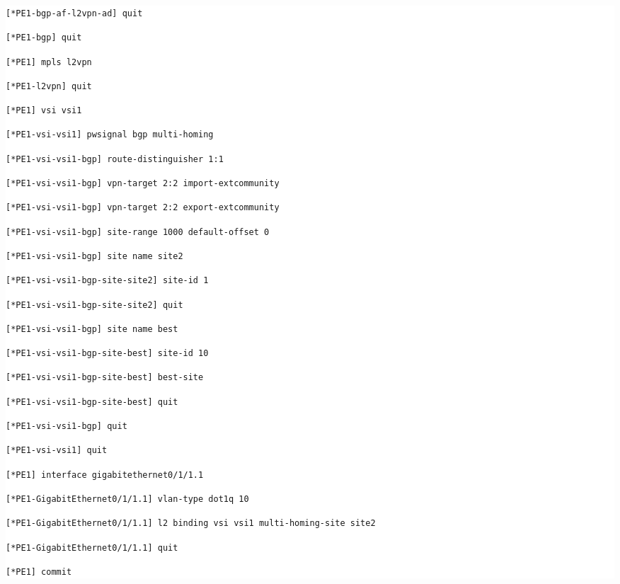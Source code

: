    ```
   [*PE1-bgp-af-l2vpn-ad] quit
   ```
   ```
   [*PE1-bgp] quit
   ```
   ```
   [*PE1] mpls l2vpn
   ```
   ```
   [*PE1-l2vpn] quit
   ```
   ```
   [*PE1] vsi vsi1
   ```
   ```
   [*PE1-vsi-vsi1] pwsignal bgp multi-homing
   ```
   ```
   [*PE1-vsi-vsi1-bgp] route-distinguisher 1:1
   ```
   ```
   [*PE1-vsi-vsi1-bgp] vpn-target 2:2 import-extcommunity
   ```
   ```
   [*PE1-vsi-vsi1-bgp] vpn-target 2:2 export-extcommunity
   ```
   ```
   [*PE1-vsi-vsi1-bgp] site-range 1000 default-offset 0
   ```
   ```
   [*PE1-vsi-vsi1-bgp] site name site2
   ```
   ```
   [*PE1-vsi-vsi1-bgp-site-site2] site-id 1
   ```
   ```
   [*PE1-vsi-vsi1-bgp-site-site2] quit
   ```
   ```
   [*PE1-vsi-vsi1-bgp] site name best
   ```
   ```
   [*PE1-vsi-vsi1-bgp-site-best] site-id 10
   ```
   ```
   [*PE1-vsi-vsi1-bgp-site-best] best-site
   ```
   ```
   [*PE1-vsi-vsi1-bgp-site-best] quit
   ```
   ```
   [*PE1-vsi-vsi1-bgp] quit
   ```
   ```
   [*PE1-vsi-vsi1] quit
   ```
   ```
   [*PE1] interface gigabitethernet0/1/1.1
   ```
   ```
   [*PE1-GigabitEthernet0/1/1.1] vlan-type dot1q 10
   ```
   ```
   [*PE1-GigabitEthernet0/1/1.1] l2 binding vsi vsi1 multi-homing-site site2
   ```
   ```
   [*PE1-GigabitEthernet0/1/1.1] quit
   ```
   ```
   [*PE1] commit
   ```
   